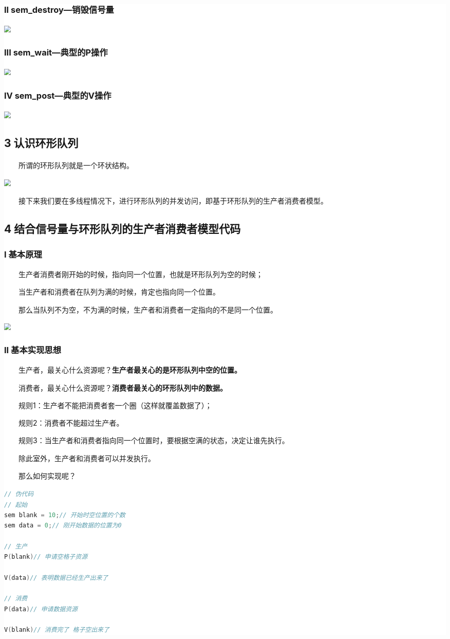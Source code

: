 ### II sem_destroy—销毁信号量

<img src="https://router-picture-bed.oss-cn-chengdu.aliyuncs.com/img/20220517201834.png" style="zoom:80%;" />

### III sem_wait—典型的P操作

<img src="https://router-picture-bed.oss-cn-chengdu.aliyuncs.com/img/20220517201956.png" style="zoom:80%;" />

### IV sem_post—典型的V操作

<img src="https://router-picture-bed.oss-cn-chengdu.aliyuncs.com/img/20220517202012.png" style="zoom:80%;" />



## 3 认识环形队列

&emsp;&emsp;所谓的环形队列就是一个环状结构。

<img src="https://router-picture-bed.oss-cn-chengdu.aliyuncs.com/img/20220517203631.png" style="zoom:80%;" />

&emsp;&emsp;接下来我们要在多线程情况下，进行环形队列的并发访问，即基于环形队列的生产者消费者模型。

## 4 结合信号量与环形队列的生产者消费者模型代码

### I 基本原理

&emsp;&emsp;生产者消费者刚开始的时候，指向同一个位置，也就是环形队列为空的时候；

&emsp;&emsp;当生产者和消费者在队列为满的时候，肯定也指向同一个位置。

&emsp;&emsp;那么当队列不为空，不为满的时候，生产者和消费者一定指向的不是同一个位置。

<img src="https://router-picture-bed.oss-cn-chengdu.aliyuncs.com/img/20220517205855.png" style="zoom:80%;" />

### II 基本实现思想

&emsp;&emsp;生产者，最关心什么资源呢？**生产者最关心的是环形队列中空的位置。**

&emsp;&emsp;消费者，最关心什么资源呢？**消费者最关心的环形队列中的数据。**

&emsp;&emsp;规则1：生产者不能把消费者套一个圈（这样就覆盖数据了）；

&emsp;&emsp;规则2：消费者不能超过生产者。

&emsp;&emsp;规则3：当生产者和消费者指向同一个位置时，要根据空满的状态，决定让谁先执行。

&emsp;&emsp;除此室外，生产者和消费者可以并发执行。

&emsp;&emsp;那么如何实现呢？

```cpp
// 伪代码
// 起始
sem blank = 10;// 开始时空位置的个数
sem data = 0;// 刚开始数据的位置为0

// 生产
P(blank)// 申请空格子资源
    
V(data)// 表明数据已经生产出来了

// 消费
P(data)// 申请数据资源
    
V(blank)// 消费完了 格子空出来了
```
